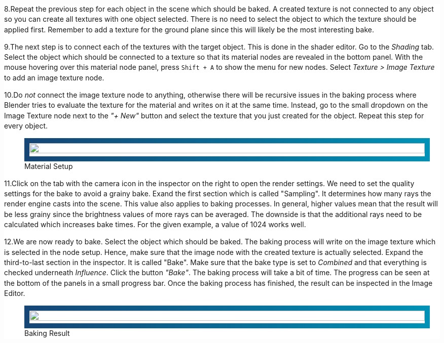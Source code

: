 8.Repeat the previous step for each object in the scene which should be baked.
   A created texture is not connected to any object so you can create all textures with one object selected.
   There is no need to select the object to which the texture should be applied first.
   Remember to add a texture for the ground plane since this will likely be the most interesting bake.

9.The next step is to connect each of the textures with the target object.
   This is done in the shader editor.
   Go to the *Shading* tab.
   Select the object which should be connected to a texture so that its material nodes are revealed in the bottom panel.
   With the mouse hovering over this material node panel, press `Shift + A` to show the menu for new nodes.
   Select *Texture > Image Texture* to add an image texture node.

10.Do *not* connect the image texture node to anything, otherwise there will be recursive issues in the baking process where Blender tries to evaluate the texture for the material and writes on it at the same time.
    Instead, go to the small dropdown on the Image Texture node next to the *"+ New"* button and select the texture that you just created for the object.
	Repeat this step for every object.
<figure>
    <img src="{{pathToRoot}}/assets/figures/modeling/TextureBakingExercise/MaterialSetup.png" style="align:left; width: 100%; height: 100%; border: 15px solid;
  border-image-slice: 1;
  border-width: 10px; border-image-source: linear-gradient(to left, #0092b6, #154676);" alt="" />
    <figcaption>Material Setup</figcaption>
</figure>
11.Click on the tab with the camera icon in the inspector on the right to open the render settings.
    We need to set the quality settings for the bake to avoid a grainy bake.
	Exand the first section which is called "Sampling".
	It determines how many rays the render engine casts into the scene.
	This value also applies to baking processes.
	In general, higher values mean that the result will be less grainy since the brightness values of more rays can be averaged.
	The downside is that the additional rays need to be calculated which increases bake times.
	For the given example, a value of 1024 works well.

12.We are now ready to bake.
    Select the object which should be baked.
	The baking process will write on the image texture which is selected in the node setup.
	Hence, make sure that the image node with the created texture is actually selected.
    Expand the third-to-last section in the inspector.
	It is called "Bake".
	Make sure that the bake type is set to *Combined* and that everything is checked underneath *Influence*.
	Click the button *"Bake"*.
	The baking process will take a bit of time.
	The progress can be seen at the bottom of the panels in a small progress bar.
	Once the baking process has finished, the result can be inspected in the Image Editor.
<figure>
    <img src="{{pathToRoot}}/assets/figures/modeling/TextureBakingExercise/plane_bake.png" style="align:left; width: 100%; height: 100%; border: 15px solid;
  border-image-slice: 1;
  border-width: 10px; border-image-source: linear-gradient(to left, #0092b6, #154676);" alt="" />
    <figcaption>Baking Result</figcaption>
</figure>
